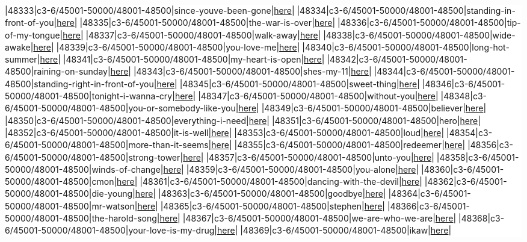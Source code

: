 |48333|c3-6/45001-50000/48001-48500|since-youve-been-gone|[here](https://cdn.jsdelivr.net/gh/guitarchord/c3-6/45001-50000/48001-48500/since-youve-been-gone.webp)|
|48334|c3-6/45001-50000/48001-48500|standing-in-front-of-you|[here](https://cdn.jsdelivr.net/gh/guitarchord/c3-6/45001-50000/48001-48500/standing-in-front-of-you.webp)|
|48335|c3-6/45001-50000/48001-48500|the-war-is-over|[here](https://cdn.jsdelivr.net/gh/guitarchord/c3-6/45001-50000/48001-48500/the-war-is-over.webp)|
|48336|c3-6/45001-50000/48001-48500|tip-of-my-tongue|[here](https://cdn.jsdelivr.net/gh/guitarchord/c3-6/45001-50000/48001-48500/tip-of-my-tongue.webp)|
|48337|c3-6/45001-50000/48001-48500|walk-away|[here](https://cdn.jsdelivr.net/gh/guitarchord/c3-6/45001-50000/48001-48500/walk-away.webp)|
|48338|c3-6/45001-50000/48001-48500|wide-awake|[here](https://cdn.jsdelivr.net/gh/guitarchord/c3-6/45001-50000/48001-48500/wide-awake.webp)|
|48339|c3-6/45001-50000/48001-48500|you-love-me|[here](https://cdn.jsdelivr.net/gh/guitarchord/c3-6/45001-50000/48001-48500/you-love-me.webp)|
|48340|c3-6/45001-50000/48001-48500|long-hot-summer|[here](https://cdn.jsdelivr.net/gh/guitarchord/c3-6/45001-50000/48001-48500/long-hot-summer.webp)|
|48341|c3-6/45001-50000/48001-48500|my-heart-is-open|[here](https://cdn.jsdelivr.net/gh/guitarchord/c3-6/45001-50000/48001-48500/my-heart-is-open.webp)|
|48342|c3-6/45001-50000/48001-48500|raining-on-sunday|[here](https://cdn.jsdelivr.net/gh/guitarchord/c3-6/45001-50000/48001-48500/raining-on-sunday.webp)|
|48343|c3-6/45001-50000/48001-48500|shes-my-11|[here](https://cdn.jsdelivr.net/gh/guitarchord/c3-6/45001-50000/48001-48500/shes-my-11.webp)|
|48344|c3-6/45001-50000/48001-48500|standing-right-in-front-of-you|[here](https://cdn.jsdelivr.net/gh/guitarchord/c3-6/45001-50000/48001-48500/standing-right-in-front-of-you.webp)|
|48345|c3-6/45001-50000/48001-48500|sweet-thing|[here](https://cdn.jsdelivr.net/gh/guitarchord/c3-6/45001-50000/48001-48500/sweet-thing.webp)|
|48346|c3-6/45001-50000/48001-48500|tonight-i-wanna-cry|[here](https://cdn.jsdelivr.net/gh/guitarchord/c3-6/45001-50000/48001-48500/tonight-i-wanna-cry.webp)|
|48347|c3-6/45001-50000/48001-48500|without-you|[here](https://cdn.jsdelivr.net/gh/guitarchord/c3-6/45001-50000/48001-48500/without-you.webp)|
|48348|c3-6/45001-50000/48001-48500|you-or-somebody-like-you|[here](https://cdn.jsdelivr.net/gh/guitarchord/c3-6/45001-50000/48001-48500/you-or-somebody-like-you.webp)|
|48349|c3-6/45001-50000/48001-48500|believer|[here](https://cdn.jsdelivr.net/gh/guitarchord/c3-6/45001-50000/48001-48500/believer.webp)|
|48350|c3-6/45001-50000/48001-48500|everything-i-need|[here](https://cdn.jsdelivr.net/gh/guitarchord/c3-6/45001-50000/48001-48500/everything-i-need.webp)|
|48351|c3-6/45001-50000/48001-48500|hero|[here](https://cdn.jsdelivr.net/gh/guitarchord/c3-6/45001-50000/48001-48500/hero.webp)|
|48352|c3-6/45001-50000/48001-48500|it-is-well|[here](https://cdn.jsdelivr.net/gh/guitarchord/c3-6/45001-50000/48001-48500/it-is-well.webp)|
|48353|c3-6/45001-50000/48001-48500|loud|[here](https://cdn.jsdelivr.net/gh/guitarchord/c3-6/45001-50000/48001-48500/loud.webp)|
|48354|c3-6/45001-50000/48001-48500|more-than-it-seems|[here](https://cdn.jsdelivr.net/gh/guitarchord/c3-6/45001-50000/48001-48500/more-than-it-seems.webp)|
|48355|c3-6/45001-50000/48001-48500|redeemer|[here](https://cdn.jsdelivr.net/gh/guitarchord/c3-6/45001-50000/48001-48500/redeemer.webp)|
|48356|c3-6/45001-50000/48001-48500|strong-tower|[here](https://cdn.jsdelivr.net/gh/guitarchord/c3-6/45001-50000/48001-48500/strong-tower.webp)|
|48357|c3-6/45001-50000/48001-48500|unto-you|[here](https://cdn.jsdelivr.net/gh/guitarchord/c3-6/45001-50000/48001-48500/unto-you.webp)|
|48358|c3-6/45001-50000/48001-48500|winds-of-change|[here](https://cdn.jsdelivr.net/gh/guitarchord/c3-6/45001-50000/48001-48500/winds-of-change.webp)|
|48359|c3-6/45001-50000/48001-48500|you-alone|[here](https://cdn.jsdelivr.net/gh/guitarchord/c3-6/45001-50000/48001-48500/you-alone.webp)|
|48360|c3-6/45001-50000/48001-48500|cmon|[here](https://cdn.jsdelivr.net/gh/guitarchord/c3-6/45001-50000/48001-48500/cmon.webp)|
|48361|c3-6/45001-50000/48001-48500|dancing-with-the-devil|[here](https://cdn.jsdelivr.net/gh/guitarchord/c3-6/45001-50000/48001-48500/dancing-with-the-devil.webp)|
|48362|c3-6/45001-50000/48001-48500|die-young|[here](https://cdn.jsdelivr.net/gh/guitarchord/c3-6/45001-50000/48001-48500/die-young.webp)|
|48363|c3-6/45001-50000/48001-48500|goodbye|[here](https://cdn.jsdelivr.net/gh/guitarchord/c3-6/45001-50000/48001-48500/goodbye.webp)|
|48364|c3-6/45001-50000/48001-48500|mr-watson|[here](https://cdn.jsdelivr.net/gh/guitarchord/c3-6/45001-50000/48001-48500/mr-watson.webp)|
|48365|c3-6/45001-50000/48001-48500|stephen|[here](https://cdn.jsdelivr.net/gh/guitarchord/c3-6/45001-50000/48001-48500/stephen.webp)|
|48366|c3-6/45001-50000/48001-48500|the-harold-song|[here](https://cdn.jsdelivr.net/gh/guitarchord/c3-6/45001-50000/48001-48500/the-harold-song.webp)|
|48367|c3-6/45001-50000/48001-48500|we-are-who-we-are|[here](https://cdn.jsdelivr.net/gh/guitarchord/c3-6/45001-50000/48001-48500/we-are-who-we-are.webp)|
|48368|c3-6/45001-50000/48001-48500|your-love-is-my-drug|[here](https://cdn.jsdelivr.net/gh/guitarchord/c3-6/45001-50000/48001-48500/your-love-is-my-drug.webp)|
|48369|c3-6/45001-50000/48001-48500|ikaw|[here](https://cdn.jsdelivr.net/gh/guitarchord/c3-6/45001-50000/48001-48500/ikaw.webp)|